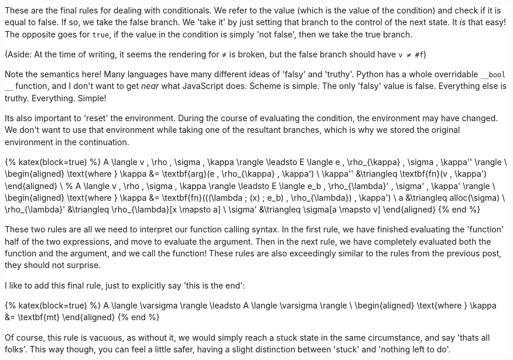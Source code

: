 These are the final rules for dealing with conditionals. We refer to the value (which is the value of the condition) and check if it is equal to false. If so, we take the false branch. We 'take it' by just setting that branch to the control of the next state. It _is_ that easy! The opposite goes for `true`, if the value in the condition is simply 'not false', then we take the true branch.

(Aside: At the time of writing, it seems the rendering for ≠ is broken, but the false branch should have `v ≠ #f`)

Note the semantics here! Many languages have many different ideas of 'falsy' and 'truthy'. Python has a whole overridable `__bool__` function, and I don't want to get _near_ what JavaScript does. Scheme is simple. The only 'falsy' value is false. Everything else is truthy. Everything. Simple!

Its also important to 'reset' the environment. During the course of evaluating the condition, the environment may have changed. We don't want to use that environment while taking one of the resultant branches, which is why we stored the original environment in the continuation.

{% katex(block=true) %}
A \langle v , \rho , \sigma , \kappa \rangle
\leadsto
E \langle e , \rho_{\kappa} , \sigma , \kappa'' \rangle \\
\begin{aligned}
\text{where }
\kappa &= \textbf{arg}(e , \rho_{\kappa} , \kappa') \\
\kappa'' &\triangleq \textbf{fn}(v , \kappa')
\end{aligned} \\
%
A \langle v , \rho , \sigma , \kappa \rangle
\leadsto
E \langle e_b , \rho_{\lambda}' , \sigma' , \kappa' \rangle \\
\begin{aligned}
\text{where }
\kappa &= \textbf{fn}(((\lambda \; (x) \; e_b) , \rho_{\lambda}) , \kappa') \\
a &\triangleq alloc(\sigma) \\
\rho_{\lambda}' &\triangleq \rho_{\lambda}[x \mapsto a] \\
\sigma' &\triangleq \sigma[a \mapsto v]
\end{aligned}
{% end %}

These two rules are all we need to interpret our function calling syntax. In the first rule, we have finished evaluating the 'function' half of the two expressions, and move to evaluate the argument. Then in the next rule, we have completely evaluated both the function and the argument, and we call the function! These rules are also exceedingly similar to the rules from the previous post, they should not surprise.

I like to add this final rule, just to explicitly say 'this is the end':

{% katex(block=true) %}
A \langle \varsigma \rangle \leadsto A \langle \varsigma \rangle \\
\begin{aligned}
\text{where }
\kappa &= \textbf{mt}
\end{aligned}
{% end %}

Of course, this rule is vacuous, as without it, we would simply reach a stuck state in the same circumstance, and say 'thats all folks'. This way though, you can feel a little safer, having a slight distinction between 'stuck' and 'nothing left to do'.
